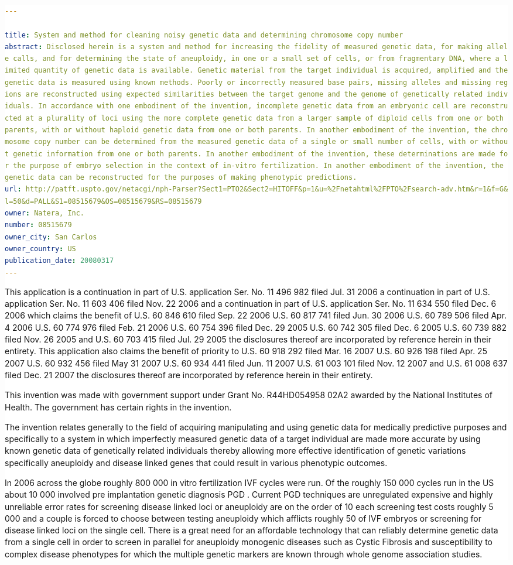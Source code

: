 ```yaml
---

title: System and method for cleaning noisy genetic data and determining chromosome copy number
abstract: Disclosed herein is a system and method for increasing the fidelity of measured genetic data, for making allele calls, and for determining the state of aneuploidy, in one or a small set of cells, or from fragmentary DNA, where a limited quantity of genetic data is available. Genetic material from the target individual is acquired, amplified and the genetic data is measured using known methods. Poorly or incorrectly measured base pairs, missing alleles and missing regions are reconstructed using expected similarities between the target genome and the genome of genetically related individuals. In accordance with one embodiment of the invention, incomplete genetic data from an embryonic cell are reconstructed at a plurality of loci using the more complete genetic data from a larger sample of diploid cells from one or both parents, with or without haploid genetic data from one or both parents. In another embodiment of the invention, the chromosome copy number can be determined from the measured genetic data of a single or small number of cells, with or without genetic information from one or both parents. In another embodiment of the invention, these determinations are made for the purpose of embryo selection in the context of in-vitro fertilization. In another embodiment of the invention, the genetic data can be reconstructed for the purposes of making phenotypic predictions.
url: http://patft.uspto.gov/netacgi/nph-Parser?Sect1=PTO2&Sect2=HITOFF&p=1&u=%2Fnetahtml%2FPTO%2Fsearch-adv.htm&r=1&f=G&l=50&d=PALL&S1=08515679&OS=08515679&RS=08515679
owner: Natera, Inc.
number: 08515679
owner_city: San Carlos
owner_country: US
publication_date: 20080317
---
```

This application is a continuation in part of U.S. application Ser. No. 11 496 982 filed Jul. 31 2006 a continuation in part of U.S. application Ser. No. 11 603 406 filed Nov. 22 2006 and a continuation in part of U.S. application Ser. No. 11 634 550 filed Dec. 6 2006 which claims the benefit of U.S. 60 846 610 filed Sep. 22 2006 U.S. 60 817 741 filed Jun. 30 2006 U.S. 60 789 506 filed Apr. 4 2006 U.S. 60 774 976 filed Feb. 21 2006 U.S. 60 754 396 filed Dec. 29 2005 U.S. 60 742 305 filed Dec. 6 2005 U.S. 60 739 882 filed Nov. 26 2005 and U.S. 60 703 415 filed Jul. 29 2005 the disclosures thereof are incorporated by reference herein in their entirety. This application also claims the benefit of priority to U.S. 60 918 292 filed Mar. 16 2007 U.S. 60 926 198 filed Apr. 25 2007 U.S. 60 932 456 filed May 31 2007 U.S. 60 934 441 filed Jun. 11 2007 U.S. 61 003 101 filed Nov. 12 2007 and U.S. 61 008 637 filed Dec. 21 2007 the disclosures thereof are incorporated by reference herein in their entirety.

This invention was made with government support under Grant No. R44HD054958 02A2 awarded by the National Institutes of Health. The government has certain rights in the invention.

The invention relates generally to the field of acquiring manipulating and using genetic data for medically predictive purposes and specifically to a system in which imperfectly measured genetic data of a target individual are made more accurate by using known genetic data of genetically related individuals thereby allowing more effective identification of genetic variations specifically aneuploidy and disease linked genes that could result in various phenotypic outcomes.

In 2006 across the globe roughly 800 000 in vitro fertilization IVF cycles were run. Of the roughly 150 000 cycles run in the US about 10 000 involved pre implantation genetic diagnosis PGD . Current PGD techniques are unregulated expensive and highly unreliable error rates for screening disease linked loci or aneuploidy are on the order of 10 each screening test costs roughly 5 000 and a couple is forced to choose between testing aneuploidy which afflicts roughly 50 of IVF embryos or screening for disease linked loci on the single cell. There is a great need for an affordable technology that can reliably determine genetic data from a single cell in order to screen in parallel for aneuploidy monogenic diseases such as Cystic Fibrosis and susceptibility to complex disease phenotypes for which the multiple genetic markers are known through whole genome association studies.
